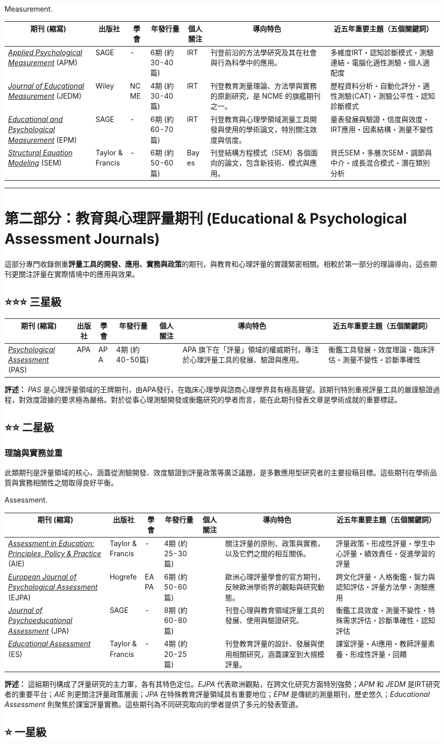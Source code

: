 Measurement.

| 期刊 (縮寫)                                                  | 出版社           | 學會 | 年發行量         | 個人關注 | 導向特色                                                     | 近五年重要主題（五個關鍵詞）                                 |
| ------------------------------------------------------------ | ---------------- | ---- | ---------------- | -------- | ------------------------------------------------------------ | ------------------------------------------------------------ |
| [*Applied Psychological Measurement*](https://journals.sagepub.com/home/apm) (APM) | SAGE             | -    | 6期 (約 30-40篇) | IRT      | 刊登前沿的方法學研究及其在社會與行為科學中的應用。           | 多維度IRT・認知診斷模式・測驗連結・電腦化適性測驗・個人適配度 |
| [*Journal of Educational Measurement*](https://onlinelibrary.wiley.com/journal/17453984) (JEDM) | Wiley            | NCME | 4期 (約 30-40篇) | IRT      | 刊登教育測量理論、方法學與實務的原創研究，是 NCME 的旗艦期刊之一。 | 歷程資料分析・自動化評分・適性測驗(CAT)・測驗公平性・認知診斷模式 |
| [*Educational and Psychological Measurement*](https://journals.sagepub.com/home/epm) (EPM) | SAGE             | -    | 6期 (約 60-70篇) | IRT      | 刊登教育與心理學領域測量工具開發與使用的學術論文，特別關注效度與信度。 | 量表發展與驗證・信度與效度・IRT應用・因素結構・測量不變性    |
| [*Structural Equation Modeling*](https://www.tandfonline.com/journals/hsem20) (SEM) | Taylor & Francis | -                    | 6期 (約 50-60篇) | Bayes              | 刊登結構方程模式（SEM）各個面向的論文，包含新技術、模式與應用。 | 貝氏SEM・多層次SEM・調節與中介・成長混合模式・潛在類別分析   |


---

# 第二部分：教育與心理評量期刊 (Educational & Psychological Assessment Journals)

這部分專門收錄側重**評量工具的開發、應用、實務與政策**的期刊，與教育和心理評量的實踐緊密相關。相較於第一部分的理論導向，這些期刊更關注評量在實際情境中的應用與效果。

## ⭐⭐⭐ 三星級

| 期刊 (縮寫)                                                  | 出版社 | 學會 | 年發行量         | 個人關注 | 導向特色                                                     | 近五年重要主題（五個關鍵詞）                             |
| ------------------------------------------------------------ | ------ | ---- | ---------------- | -------- | ------------------------------------------------------------ | -------------------------------------------------------- |
| [*Psychological Assessment*](https://www.apa.org/pubs/journals/pas) (PAS) | APA    | APA  | 4期 (約 40-50篇) |          | APA 旗下在「評量」領域的權威期刊，專注於心理評量工具的發展、驗證與應用。 | 衡鑑工具發展・效度理論・臨床評估・測量不變性・診斷準確性 |

**評述：** *PAS* 是心理評量領域的王牌期刊，由APA發行，在臨床心理學與諮商心理學界具有極高聲望。該期刊特別重視評量工具的嚴謹驗證過程，對效度證據的要求極為嚴格。對於從事心理測驗開發或衡鑑研究的學者而言，能在此期刊發表文章是學術成就的重要標誌。

## ⭐⭐ 二星級

### 理論與實務並重

此類期刊是評量領域的核心，涵蓋從測驗開發、效度驗證到評量政策等廣泛議題，是多數應用型研究者的主要投稿目標。這些期刊在學術品質與實務相關性之間取得良好平衡。


Assessment.

| 期刊 (縮寫)                                                  | 出版社           | 學會 | 年發行量         | 個人關注 | 導向特色                                                     | 近五年重要主題（五個關鍵詞）                                 |
| ------------------------------------------------------------ | ---------------- | ---- | ---------------- | -------- | ------------------------------------------------------------ | ------------------------------------------------------------ |
| [*Assessment in Education: Principles, Policy & Practice*](https://www.tandfonline.com/journals/caie20) (AIE) | Taylor & Francis | -    | 4期 (約 25-30篇) |          | 關注評量的原則、政策與實務，以及它們之間的相互關係。         | 評量政策・形成性評量・學生中心評量・績效責任・促進學習的評量 |
| [*European Journal of Psychological Assessment*](https://www.hogrefe.com/us/journal/european-journal-of-psychological-assessment) (EJPA) | Hogrefe          | EAPA | 6期 (約 50-60篇) |          | 歐洲心理評量學會的官方期刊，反映歐洲學術界的觀點與研究動態。 | 跨文化評量・人格衡鑑・智力與認知評估・評量方法學・測驗應用   |
| [*Journal of Psychoeducational Assessment*](https://journals.sagepub.com/home/jpa) (JPA) | SAGE             | -    | 8期 (約 60-80篇) |          | 刊登心理與教育領域評量工具的發展、使用與驗證研究。           | 衡鑑工具效度・測量不變性・特殊需求評估・診斷準確性・認知評估 |
| [*Educational Assessment*](https://www.tandfonline.com/journals/hesa20) (ES) | Taylor & Francis | -    | 4期 (約 20-25篇) |          | 刊登教育評量的設計、發展與使用相關研究，涵蓋課室到大規模評量。 | 課室評量・AI應用・教師評量素養・形成性評量・回饋             |

**評述：** 這組期刊構成了評量研究的主力軍，各有其特色定位。*EJPA* 代表歐洲觀點，在跨文化研究方面特別強勢；*APM* 和 *JEDM* 是IRT研究者的重要平台；*AIE* 則更關注評量政策層面；*JPA* 在特殊教育評量領域具有重要地位；*EPM* 是傳統的測量期刊，歷史悠久；*Educational Assessment* 則聚焦於課室評量實務。這些期刊為不同研究取向的學者提供了多元的發表管道。

## ⭐ 一星級
